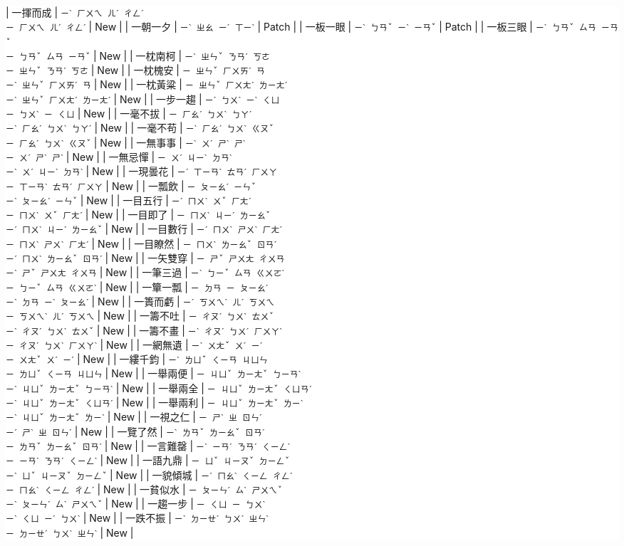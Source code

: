 | 一揮而成    | `ㄧˋ ㄏㄨㄟ ㄦˊ ㄔㄥˊ`<br>`ㄧ ㄏㄨㄟ ㄦˊ ㄔㄥˊ`                     | New    |
| 一朝一夕    | `ㄧˋ ㄓㄠ ㄧˊ ㄒㄧˋ`                                        | Patch  |
| 一板一眼    | `ㄧˋ ㄅㄢˇ ㄧˋ ㄧㄢˇ`                                       | Patch  |
| 一板三眼    | `ㄧˋ ㄅㄢˇ ㄙㄢ ㄧㄢˇ`<br>`ㄧ ㄅㄢˇ ㄙㄢ ㄧㄢˇ`                     | New    |
| 一枕南柯    | `ㄧˋ ㄓㄣˇ ㄋㄢˊ ㄎㄜ`<br>`ㄧ ㄓㄣˇ ㄋㄢˊ ㄎㄜ`                     | New    |
| 一枕槐安    | `ㄧ ㄓㄣˇ ㄏㄨㄞˊ ㄢ`<br>`ㄧˋ ㄓㄣˇ ㄏㄨㄞˊ ㄢ`                     | New    |
| 一枕黃粱    | `ㄧ ㄓㄣˇ ㄏㄨㄤˊ ㄌㄧㄤˊ`<br>`ㄧˋ ㄓㄣˇ ㄏㄨㄤˊ ㄌㄧㄤˊ`               | New    |
| 一步一趨    | `ㄧˊ ㄅㄨˋ ㄧˋ ㄑㄩ`<br>`ㄧ ㄅㄨˋ ㄧ ㄑㄩ`                        | New    |
| 一毫不拔    | `ㄧ ㄏㄠˊ ㄅㄨˋ ㄅㄚˊ`<br>`ㄧˋ ㄏㄠˊ ㄅㄨˋ ㄅㄚˊ`                   | New    |
| 一毫不苟    | `ㄧˋ ㄏㄠˊ ㄅㄨˋ ㄍㄡˇ`<br>`ㄧ ㄏㄠˊ ㄅㄨˋ ㄍㄡˇ`                   | New    |
| 一無事事    | `ㄧˋ ㄨˊ ㄕˋ ㄕˋ`<br>`ㄧ ㄨˊ ㄕˋ ㄕˋ`                         | New    |
| 一無忌憚    | `ㄧ ㄨˊ ㄐㄧˋ ㄉㄢˋ`<br>`ㄧˋ ㄨˊ ㄐㄧˋ ㄉㄢˋ`                     | New    |
| 一現曇花    | `ㄧˊ ㄒㄧㄢˋ ㄊㄢˊ ㄏㄨㄚ`<br>`ㄧ ㄒㄧㄢˋ ㄊㄢˊ ㄏㄨㄚ`                 | New    |
| 一瓢飲     | `ㄧ ㄆㄧㄠˊ ㄧㄣˇ`<br>`ㄧˋ ㄆㄧㄠˊ ㄧㄣˇ`                         | New    |
| 一目五行    | `ㄧˊ ㄇㄨˋ ㄨˇ ㄏㄤˊ`<br>`ㄧ ㄇㄨˋ ㄨˇ ㄏㄤˊ`                     | New    |
| 一目即了    | `ㄧ ㄇㄨˋ ㄐㄧˊ ㄌㄧㄠˇ`<br>`ㄧˊ ㄇㄨˋ ㄐㄧˊ ㄌㄧㄠˇ`                 | New    |
| 一目數行    | `ㄧˊ ㄇㄨˋ ㄕㄨˋ ㄏㄤˊ`<br>`ㄧ ㄇㄨˋ ㄕㄨˋ ㄏㄤˊ`                   | New    |
| 一目瞭然    | `ㄧ ㄇㄨˋ ㄌㄧㄠˇ ㄖㄢˊ`<br>`ㄧˊ ㄇㄨˋ ㄌㄧㄠˇ ㄖㄢˊ`                 | New    |
| 一矢雙穿    | `ㄧ ㄕˇ ㄕㄨㄤ ㄔㄨㄢ`<br>`ㄧˋ ㄕˇ ㄕㄨㄤ ㄔㄨㄢ`                     | New    |
| 一筆三過    | `ㄧˋ ㄅㄧˇ ㄙㄢ ㄍㄨㄛˋ`<br>`ㄧ ㄅㄧˇ ㄙㄢ ㄍㄨㄛˋ`                   | New    |
| 一簞一瓢    | `ㄧ ㄉㄢ ㄧ ㄆㄧㄠˊ`<br>`ㄧˋ ㄉㄢ ㄧˋ ㄆㄧㄠˊ`                      | New    |
| 一簣而虧    | `ㄧˊ ㄎㄨㄟˋ ㄦˊ ㄎㄨㄟ`<br>`ㄧ ㄎㄨㄟˋ ㄦˊ ㄎㄨㄟ`                   | New    |
| 一籌不吐    | `ㄧ ㄔㄡˊ ㄅㄨˋ ㄊㄨˇ`<br>`ㄧˋ ㄔㄡˊ ㄅㄨˋ ㄊㄨˇ`                   | New    |
| 一籌不畫    | `ㄧˋ ㄔㄡˊ ㄅㄨˊ ㄏㄨㄚˋ`<br>`ㄧ ㄔㄡˊ ㄅㄨˋ ㄏㄨㄚˋ`                 | New    |
| 一網無遺    | `ㄧˋ ㄨㄤˇ ㄨˊ ㄧˊ`<br>`ㄧ ㄨㄤˇ ㄨˊ ㄧˊ`                       | New    |
| 一縷千鈞    | `ㄧˋ ㄌㄩˇ ㄑㄧㄢ ㄐㄩㄣ`<br>`ㄧ ㄌㄩˇ ㄑㄧㄢ ㄐㄩㄣ`                   | New    |
| 一舉兩便    | `ㄧ ㄐㄩˇ ㄌㄧㄤˇ ㄅㄧㄢˋ`<br>`ㄧˋ ㄐㄩˇ ㄌㄧㄤˇ ㄅㄧㄢˋ`               | New    |
| 一舉兩全    | `ㄧ ㄐㄩˇ ㄌㄧㄤˇ ㄑㄩㄢˊ`<br>`ㄧˋ ㄐㄩˇ ㄌㄧㄤˇ ㄑㄩㄢˊ`               | New    |
| 一舉兩利    | `ㄧ ㄐㄩˇ ㄌㄧㄤˇ ㄌㄧˋ`<br>`ㄧˋ ㄐㄩˇ ㄌㄧㄤˇ ㄌㄧˋ`                 | New    |
| 一視之仁    | `ㄧ ㄕˋ ㄓ ㄖㄣˊ`<br>`ㄧˊ ㄕˋ ㄓ ㄖㄣˊ`                         | New    |
| 一覽了然    | `ㄧˋ ㄌㄢˇ ㄌㄧㄠˇ ㄖㄢˊ`<br>`ㄧ ㄌㄢˇ ㄌㄧㄠˇ ㄖㄢˊ`                 | New    |
| 一言難罄    | `ㄧˋ ㄧㄢˊ ㄋㄢˊ ㄑㄧㄥˋ`<br>`ㄧ ㄧㄢˊ ㄋㄢˊ ㄑㄧㄥˋ`                 | New    |
| 一語九鼎    | `ㄧ ㄩˇ ㄐㄧㄡˇ ㄉㄧㄥˇ`<br>`ㄧˋ ㄩˇ ㄐㄧㄡˇ ㄉㄧㄥˇ`                 | New    |
| 一貌傾城    | `ㄧˊ ㄇㄠˋ ㄑㄧㄥ ㄔㄥˊ`<br>`ㄧ ㄇㄠˋ ㄑㄧㄥ ㄔㄥˊ`                   | New    |
| 一貧似水    | `ㄧ ㄆㄧㄣˊ ㄙˋ ㄕㄨㄟˇ`<br>`ㄧˋ ㄆㄧㄣˊ ㄙˋ ㄕㄨㄟˇ`                 | New    |
| 一趨一步    | `ㄧ ㄑㄩ ㄧ ㄅㄨˋ`<br>`ㄧˋ ㄑㄩ ㄧˊ ㄅㄨˋ`                        | New    |
| 一跌不振    | `ㄧˋ ㄉㄧㄝˊ ㄅㄨˊ ㄓㄣˋ`<br>`ㄧ ㄉㄧㄝˊ ㄅㄨˋ ㄓㄣˋ`                 | New    |